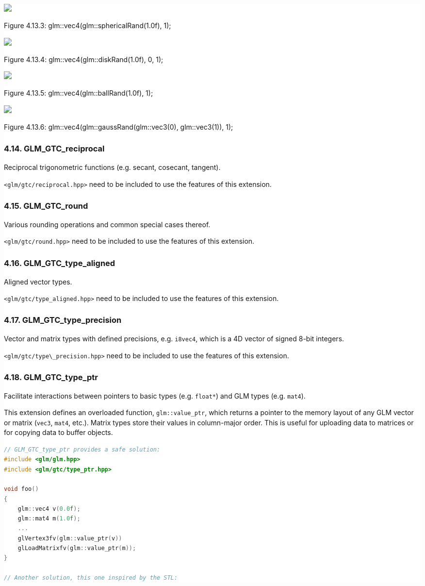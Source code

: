 ![](/doc/manual/random-sphericalrand.png)

Figure 4.13.3: glm::vec4(glm::sphericalRand(1.0f), 1);

![](/doc/manual/random-diskrand.png)

Figure 4.13.4: glm::vec4(glm::diskRand(1.0f), 0, 1);

![](/doc/manual/random-ballrand.png)

Figure 4.13.5: glm::vec4(glm::ballRand(1.0f), 1);

![](/doc/manual/random-gaussrand.png)

Figure 4.13.6: glm::vec4(glm::gaussRand(glm::vec3(0), glm::vec3(1)), 1);

### <a name="section4_14"></a> 4.14. GLM\_GTC\_reciprocal

Reciprocal trigonometric functions (e.g. secant, cosecant, tangent).

`<glm/gtc/reciprocal.hpp>` need to be included to use the features of this extension.

### <a name="section4_15"></a> 4.15. GLM\_GTC\_round

Various rounding operations and common special cases thereof.

`<glm/gtc/round.hpp>` need to be included to use the features of this extension.

### <a name="section4_16"></a> 4.16. GLM\_GTC\_type\_aligned

Aligned vector types.

`<glm/gtc/type_aligned.hpp>` need to be included to use the features of this extension.

### <a name="section4_17"></a> 4.17. GLM\_GTC\_type\_precision

Vector and matrix types with defined precisions, e.g. `i8vec4`, which is a 4D vector of signed 8-bit integers.

`<glm/gtc/type\_precision.hpp>` need to be included to use the features of this extension.

### <a name="section4_18"></a> 4.18. GLM\_GTC\_type\_ptr

Facilitate interactions between pointers to basic types (e.g. `float*`) and GLM types (e.g. `mat4`).

This extension defines an overloaded function, `glm::value_ptr`, which returns a pointer to the memory layout of any GLM vector or matrix (`vec3`, `mat4`, etc.). Matrix types store their values in column-major order. This is useful for uploading data to matrices or for copying data to buffer objects.

```cpp
// GLM_GTC_type_ptr provides a safe solution:
#include <glm/glm.hpp>
#include <glm/gtc/type_ptr.hpp>

void foo()
{
    glm::vec4 v(0.0f);
    glm::mat4 m(1.0f);
    ...
    glVertex3fv(glm::value_ptr(v))
    glLoadMatrixfv(glm::value_ptr(m));
}

// Another solution, this one inspired by the STL:
```